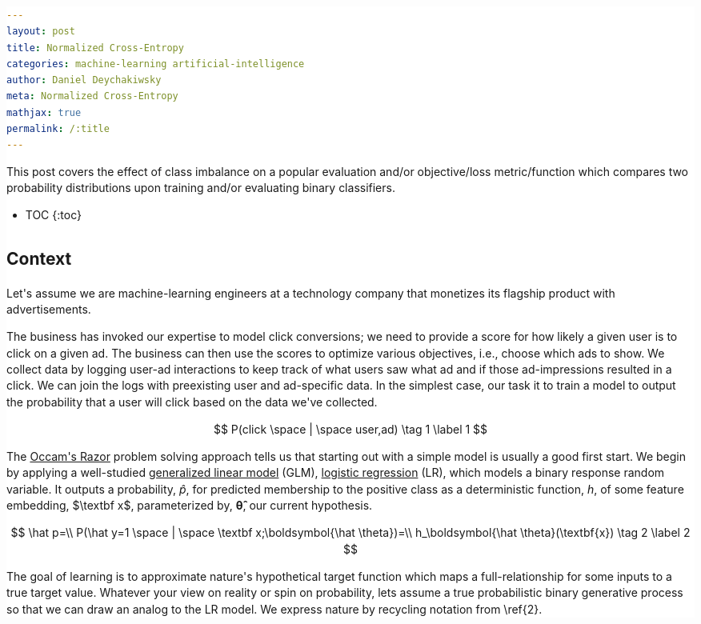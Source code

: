```yaml
---
layout: post
title: Normalized Cross-Entropy
categories: machine-learning artificial-intelligence
author: Daniel Deychakiwsky
meta: Normalized Cross-Entropy
mathjax: true
permalink: /:title
---
```


This post covers the effect of class imbalance on a popular evaluation and/or objective/loss
metric/function which compares two probability distributions upon training and/or evaluating binary
classifiers.

* TOC
{:toc}

## Context

Let's assume we are machine-learning engineers at a technology company
that monetizes its flagship product with advertisements.

The business has invoked our expertise to model click conversions;
we need to provide a score for how likely a given user is to click on
a given ad. The business can then use the scores to optimize various objectives,
i.e., choose which ads to show. We collect data by logging user-ad interactions
to keep track of what users saw what ad and if those ad-impressions resulted in a click.
We can join the logs with preexisting user and ad-specific data. In the simplest case,
our task it to train a model to output the probability that a user will click based on the
data we've collected.

$$
P(click \space | \space user,ad)
\tag 1 \label 1
$$

The [Occam's Razor] problem solving approach tells us that starting out with a simple model
is usually a good first start. We begin by applying a well-studied [generalized linear model] (GLM),
[logistic regression] (LR), which models a binary response random variable.
It outputs a probability, $\hat p$, for predicted membership to the positive class
as a deterministic function, $h$, of some feature embedding, $\textbf x$,
parameterized by, $\boldsymbol{\hat \theta}$, our current hypothesis.

$$
\hat p=\\
P(\hat y=1 \space | \space \textbf x;\boldsymbol{\hat \theta})=\\
h_\boldsymbol{\hat \theta}(\textbf{x})
\tag 2 \label 2
$$

The goal of learning is to approximate nature's hypothetical target function which maps a
full-relationship for some inputs to a true target value. Whatever your view on reality or spin on
probability, lets assume a true probabilistic binary generative process so that we can draw an
analog to the LR model. We express nature by recycling notation from \ref{2}.


[Chris Chudzicki]: https://www.linkedin.com/in/cchudzicki/
[Math3D]: https://www.math3d.org/
[Desmos]: https://www.desmos.com/
[Bernoulli distribution]: https://en.wikipedia.org/wiki/Bernoulli_distribution
[probability mass function]: https://en.wikipedia.org/wiki/Probability_mass_function
[maximum likelihood estimation]: https://en.wikipedia.org/wiki/Maximum_likelihood_estimation
[likelihood function]: https://en.wikipedia.org/wiki/Likelihood_function
[conditionally independent]: https://en.wikipedia.org/wiki/Conditional_independence 
[list of logarithmic identities]: https://en.wikipedia.org/wiki/List_of_logarithmic_identities
[Binomial distribution]: https://en.wikipedia.org/wiki/Binomial_distribution
[binomial coefficient]: https://en.wikipedia.org/wiki/Binomial_coefficient
[Occam's Razor]: https://en.wikipedia.org/wiki/Occam%27s_razor
[generalized linear model]: https://en.wikipedia.org/wiki/Generalized_linear_model
[logistic regression]: https://en.wikipedia.org/wiki/Logistic_regression
[link function]: https://en.wikipedia.org/wiki/Generalized_linear_model#Link_function
[logit]: https://en.wikipedia.org/wiki/Logit
[Gradient descent]: https://en.wikipedia.org/wiki/Gradient_descent
[independently and identically distributed]: https://en.wikipedia.org/wiki/Independent_and_identically_distributed_random_variables
[information]: https://en.wikipedia.org/wiki/Information_content#Definition
[Claude Shannon]: https://en.wikipedia.org/wiki/Claude_Shannon
[Kullback–Leibler divergence]: https://en.wikipedia.org/wiki/Kullback%E2%80%93Leibler_divergence
[support]: https://en.wikipedia.org/wiki/Support_(mathematics)
[supervised learning]: https://en.wikipedia.org/wiki/Supervised_learning
[law of large numbers]: https://en.wikipedia.org/wiki/Law_of_large_numbers
[ctr_cross_ent]: https://raw.githubusercontent.com/deychak/notebooks/master/experiments/images/ctr_cross_ent.png
[ctr_ent]: https://raw.githubusercontent.com/deychak/notebooks/master/experiments/images/ctr_ent.png
[ctr_neg_log]: https://raw.githubusercontent.com/deychak/notebooks/master/experiments/images/ctr_neg_log.png
[ctr_neg_log_norm]: https://raw.githubusercontent.com/deychak/notebooks/master/experiments/images/ctr_neg_log_norm.png
[ctr_neg_log_norm_reflect]: https://raw.githubusercontent.com/deychak/notebooks/master/experiments/images/ctr_neg_log_norm_reflect.png
[ctr_neg_log_reflect]: https://raw.githubusercontent.com/deychak/notebooks/master/experiments/images/ctr_neg_log_reflect.png
[ctr_norm_cross_ent]: https://raw.githubusercontent.com/deychak/notebooks/master/experiments/images/ctr_norm_cross_ent.png
[neg_log_neg_log_reflect]: https://raw.githubusercontent.com/deychak/notebooks/master/experiments/images/neg_log_neg_log_reflect.png
[prior_sim]: https://raw.githubusercontent.com/deychak/notebooks/master/simulations/images/prior_sim.png
[prior_log_loss_sim]: https://raw.githubusercontent.com/deychak/notebooks/master/simulations/images/prior_log_loss_sim.png
[CE_3D]: /assets/images/CE-3D.gif
[NCE_3D]: /assets/images/NCE-3D.gif